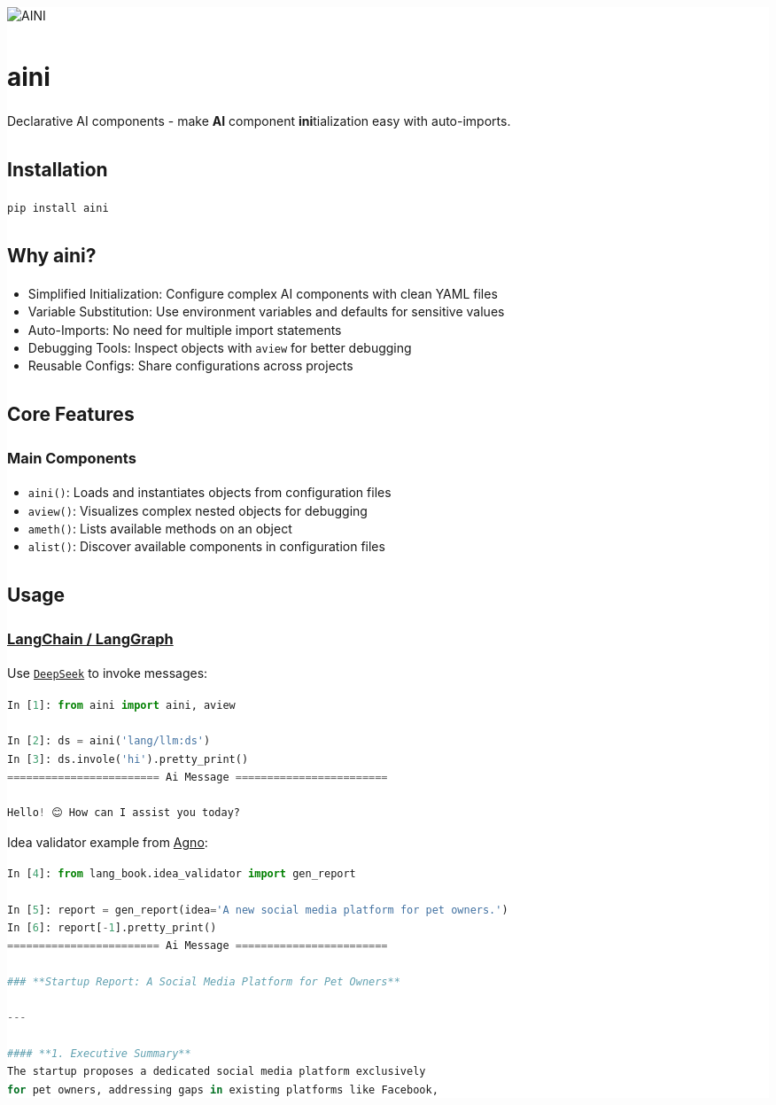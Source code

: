 ![AINI](images/aini.gif)

# aini

Declarative AI components - make **AI** component **ini**tialization easy with auto-imports.

## Installation

```bash
pip install aini
```

## Why aini?

- Simplified Initialization: Configure complex AI components with clean YAML files
- Variable Substitution: Use environment variables and defaults for sensitive values
- Auto-Imports: No need for multiple import statements
- Debugging Tools: Inspect objects with `aview` for better debugging
- Reusable Configs: Share configurations across projects

## Core Features

### Main Components

- `aini()`: Loads and instantiates objects from configuration files
- `aview()`: Visualizes complex nested objects for debugging
- `ameth()`: Lists available methods on an object
- `alist()`: Discover available components in configuration files

## Usage

### [LangChain / LangGraph](https://langchain-ai.github.io/langgraph/)

Use [`DeepSeek`](https://platform.deepseek.com/) to invoke messages:

```python
In [1]: from aini import aini, aview

In [2]: ds = aini('lang/llm:ds')
In [3]: ds.invole('hi').pretty_print()
======================== Ai Message ========================

Hello! 😊 How can I assist you today?
```

Idea validator example from [Agno](https://docs.agno.com/examples/workflows/startup-idea-validator):

```python
In [4]: from lang_book.idea_validator import gen_report

In [5]: report = gen_report(idea='A new social media platform for pet owners.')
In [6]: report[-1].pretty_print()
======================== Ai Message ========================

### **Startup Report: A Social Media Platform for Pet Owners**

---

#### **1. Executive Summary**
The startup proposes a dedicated social media platform exclusively
for pet owners, addressing gaps in existing platforms like Facebook,
```